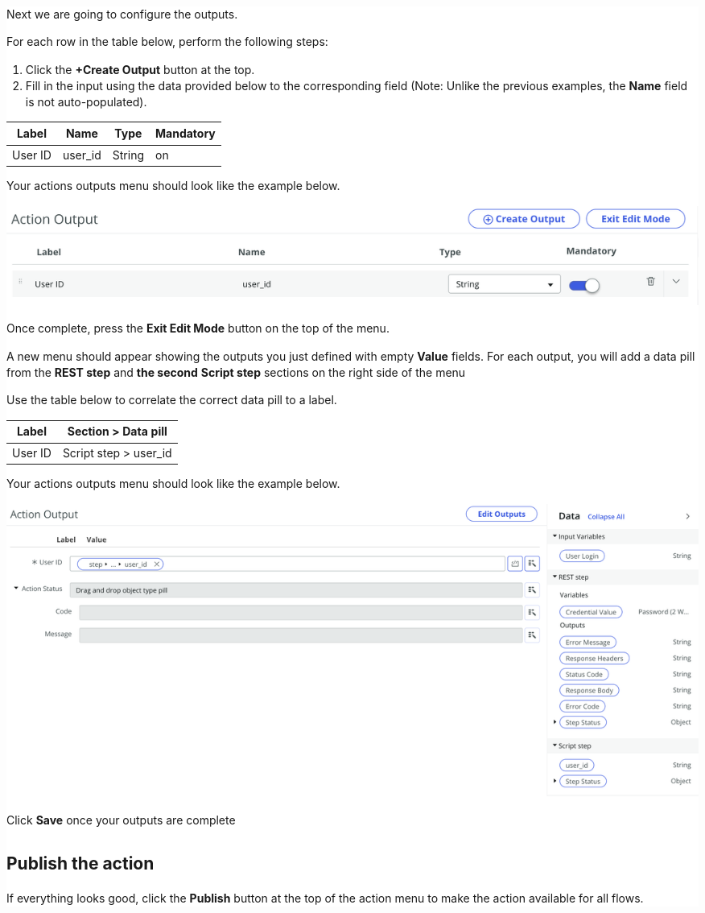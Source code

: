 Next we are going to configure the outputs.

For each row in the table below, perform the following steps:

1. Click the **+Create Output** button at the top.
2. Fill in the input using the data provided below to the corresponding field (Note: Unlike the previous examples, the **Name** field is not auto-populated).

| Label   | Name    | Type   | Mandatory |
| ------- | ------- | ------ | --------- |
| User ID | user_id | String | on        |

Your actions outputs menu should look like the example below.

![Inputs menu](/img/pre-reg/pr-33.png)

Once complete, press the **Exit Edit Mode** button on the top of the menu.

A new menu should appear showing the outputs you just defined with empty **Value** fields. For each output, you will add a data pill from the **REST step** and **the second** **Script step** sections on the right side of the menu

Use the table below to correlate the correct data pill to a label.

| Label   | Section > Data pill   |
| ------- | --------------------- |
| User ID | Script step > user_id |

Your actions outputs menu should look like the example below.

![Inputs menu](/img/pre-reg/pr-34.png)

Click **Save** once your outputs are complete

## Publish the action

If everything looks good, click the **Publish** button at the top of the action menu to make the action available for all flows.
